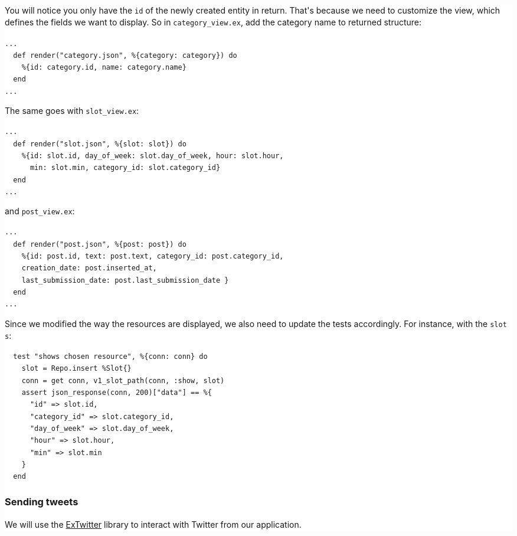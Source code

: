 You will notice you only have the `id` of the newly created entity in return.
That's because we need to customize the view, which defines the fields we want
to display. So in `category_view.ex`, add the category name to returned
structure:

```
...
  def render("category.json", %{category: category}) do
    %{id: category.id, name: category.name}
  end
...
```

The same goes with `slot_view.ex`:

```
...
  def render("slot.json", %{slot: slot}) do
    %{id: slot.id, day_of_week: slot.day_of_week, hour: slot.hour,
      min: slot.min, category_id: slot.category_id}
  end
...
```

and `post_view.ex`:

```
...
  def render("post.json", %{post: post}) do
    %{id: post.id, text: post.text, category_id: post.category_id,
    creation_date: post.inserted_at,
    last_submission_date: post.last_submission_date }
  end
...
```

Since we modified the way the resources are displayed, we also need to update
the tests accordingly. For instance, with the `slots`:

```
  test "shows chosen resource", %{conn: conn} do
    slot = Repo.insert %Slot{}
    conn = get conn, v1_slot_path(conn, :show, slot)
    assert json_response(conn, 200)["data"] == %{
      "id" => slot.id,
      "category_id" => slot.category_id,
      "day_of_week" => slot.day_of_week,
      "hour" => slot.hour,
      "min" => slot.min
    }
  end
```

### Sending tweets

We will use the [ExTwitter][extwitter github] library to interact with Twitter
from our application.


[elixir conf eu]: http://elixirconf.eu/
[autotheory]: http://autotheorybymozaic.com/
[phoenix]: http://phoenixframework.org
[elixir json api]: https://robots.thoughtbot.com/testing-a-phoenix-elixir-json-api
[phoenix versioned]: https://renatomoya.github.io/2015/05/09/Building-a-versioned-REST-API-with-Phoenix-Framework.html
[phoenix travis heroku]: http://natescottwest.com/continuous-deployment-of-phoenix-apps-with-travis-and-heroku/
[getting started]: http://www.phoenixframework.org/v0.13.1/docs/up-and-running
[bug]: https://github.com/phoenixframework/phoenix/issues/972
[extwitter github]: https://github.com/parroty/extwitter
[twitter apps]: https://apps.twitter.com/